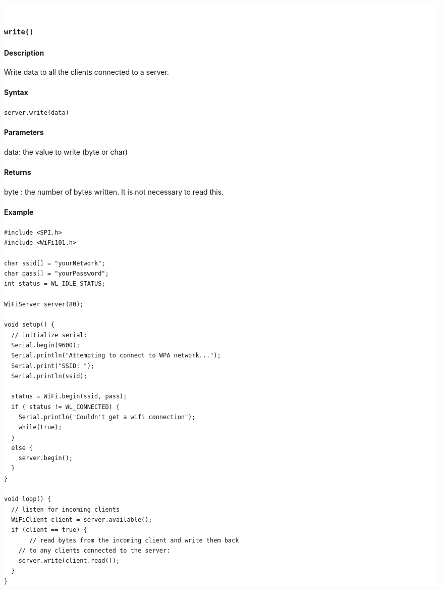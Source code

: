 ```
 
```

### `write()`
#### Description
Write data to all the clients connected to a server.

#### Syntax
```
server.write(data)
```
#### Parameters
data: the value to write (byte or char)

#### Returns 
byte : the number of bytes written. It is not necessary to read this.

#### Example
```
#include <SPI.h>
#include <WiFi101.h>

char ssid[] = "yourNetwork";
char pass[] = "yourPassword";
int status = WL_IDLE_STATUS;

WiFiServer server(80);

void setup() {
  // initialize serial:
  Serial.begin(9600);
  Serial.println("Attempting to connect to WPA network...");
  Serial.print("SSID: ");
  Serial.println(ssid);

  status = WiFi.begin(ssid, pass);
  if ( status != WL_CONNECTED) {
    Serial.println("Couldn't get a wifi connection");
    while(true);
  }
  else {
    server.begin();
  }
}

void loop() {
  // listen for incoming clients
  WiFiClient client = server.available();
  if (client == true) {
       // read bytes from the incoming client and write them back
    // to any clients connected to the server:
    server.write(client.read());
  }
}
```
